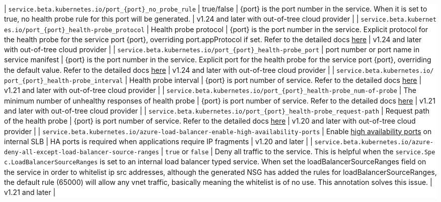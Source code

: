 | `service.beta.kubernetes.io/port_{port}_no_probe_rule`                          | true/false                                                                                                                             | {port} is the port number in the service. When it is set to true, no health probe rule for this port will be generated.                                                                                                                                                                                                                                                                                                                                                     | v1.24 and later with out-of-tree cloud provider  |
| `service.beta.kubernetes.io/port_{port}_health-probe_protocol`                  | Health probe protocol                                                                                                                  | {port} is the port number in the service. Explicit protocol for the health probe for the service port {port}, overriding port.appProtocol if set.  Refer to the detailed docs [here](#custom-load-balancer-health-probe)                                                                                                                                                                                                                                                    | v1.24 and later with out-of-tree cloud provider  |
| `service.beta.kubernetes.io/port_{port}_health-probe_port`                      | port number or port name in service manifest                                                                                           | {port} is the port number in the service. Explicit port for the health probe for the service port {port}, overriding the default value.  Refer to the detailed docs [here](#custom-load-balancer-health-probe)                                                                                                                                                                                                                                                              | v1.24 and later with out-of-tree cloud provider  |
| `service.beta.kubernetes.io/port_{port}_health-probe_interval`                  | Health probe interval                                                                                                                  | {port} is port number of service.  Refer to the detailed docs [here](#custom-load-balancer-health-probe)                                                                                                                                                                                                                                                                                                                                                                    | v1.21 and later  with out-of-tree cloud provider |
| `service.beta.kubernetes.io/port_{port}_health-probe_num-of-probe`              | The minimum number of unhealthy responses of health probe                                                                              | {port} is port number of service. Refer to the detailed docs [here](#custom-load-balancer-health-probe)                                                                                                                                                                                                                                                                                                                                                                     | v1.21 and later with out-of-tree cloud provider  |
| `service.beta.kubernetes.io/port_{port}_health-probe_request-path`              | Request path of the health probe                                                                                                       | {port} is port number of service.  Refer to the detailed docs [here](#custom-load-balancer-health-probe)                                                                                                                                                                                                                                                                                                                                                                    | v1.20 and later with out-of-tree cloud provider  |
| `service.beta.kubernetes.io/azure-load-balancer-enable-high-availability-ports` | Enable [high availability ports](https://docs.microsoft.com/en-us/azure/load-balancer/load-balancer-ha-ports-overview) on internal SLB | HA ports is required when applications require IP fragments                                                                                                                                                                                                                                                                                                                                                                                                                 | v1.20 and later                                  |
| `service.beta.kubernetes.io/azure-deny-all-except-load-balancer-source-ranges`  | `true` or `false`                                                                                                                      | Deny all traffic to the service. This is helpful when the `service.Spec.LoadBalancerSourceRanges` is set to an internal load balancer typed service. When set the loadBalancerSourceRanges field on the service in order to whitelist ip src addresses, although the generated NSG has added the rules for loadBalancerSourceRanges, the default rule (65000) will allow any vnet traffic, basically meaning the whitelist is of no use. This annotation solves this issue. | v1.21 and later                                  |
